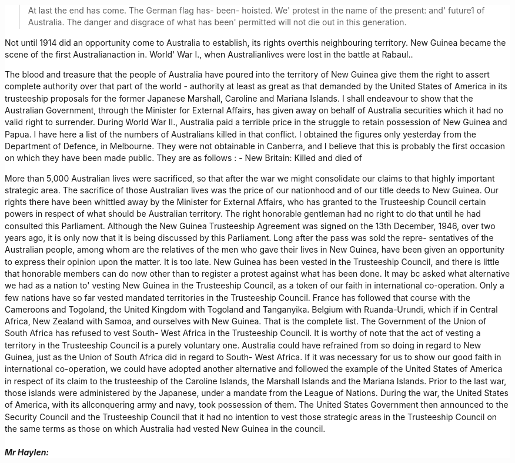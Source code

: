  >At last the end has come. The German flag has- been- hoisted. We' protest in the name of the present: and' future1 of Australia. The danger and disgrace of what has been' permitted will not die out in this generation. 

Not until 1914 did an opportunity come to Australia to establish, its rights overthis neighbouring territory. New Guinea became the scene of the first Australianaction in. World' War I., when Australianlives were lost in the battle at Rabaul.. 

The blood and treasure that the people of Australia have poured into the territory of New Guinea give them the right to assert complete authority over that part of the world - authority at least as great as that demanded by the United States of America in its trusteeship proposals for the former Japanese Marshall, Caroline and Mariana Islands. I shall endeavour to show that the Australian Government, through the Minister for External Affairs, has given away on behalf of Australia securities which it had no valid right to surrender. During World War II., Australia paid a terrible price in the struggle to retain possession of New Guinea and Papua. I have here a list of the numbers of Australians killed in that conflict. I obtained the figures only yesterday from the Department of Defence, in Melbourne. They were not obtainable in Canberra, and I believe that this is probably the first occasion on which they have been made public. They are as follows : - New Britain: Killed and died of 


<graphic href="201331194903016_18_0.jpg"></graphic>


More than 5,000 Australian lives were sacrificed, so that after the war we might consolidate our claims to that highly important strategic area. The sacrifice of those Australian lives was the price of our nationhood and of our title deeds to New Guinea. Our rights there have been whittled away by the Minister for External Affairs, who has granted to the Trusteeship Council certain powers in respect of what should be Australian territory. The right honorable gentleman had no right to do that until he had consulted this Parliament. Although the New Guinea Trusteeship Agreement was signed on the 13th December, 1946, over two years ago, it is only now that it is being discussed by this Parliament. Long after the pass was sold the repre- sentatives of the Australian people, among whom are the relatives of the men who gave their lives in New Guinea, have been given an opportunity to express their opinion upon the matter. It is too late. New Guinea has been vested in the Trusteeship Council, and there is little that honorable members can do now other than to register a protest against what has been done. It may bc asked what alternative we had as a nation to' vesting New Guinea in the Trusteeship Council, as a token of our faith in international co-operation. Only a few nations have so far vested mandated territories in the Trusteeship Council. France has followed that course with the Cameroons and Togoland, the United Kingdom with Togoland and Tanganyika. Belgium with Ruanda-Urundi, which if in Central Africa, New Zealand with Samoa, and ourselves with New Guinea. That is the complete list. The Government of the Union of South Africa has refused to vest South- West Africa in the Trusteeship Council. It is worthy of note that the act of vesting a territory in the Trusteeship Council is a purely voluntary one. Australia could have refrained from so doing in regard to New Guinea, just as the Union of South Africa did in regard to South- West Africa. If it was necessary for us to show our good faith in international co-operation, we could have adopted another alternative and followed the example of the United States of America in respect of its claim to the trusteeship of the Caroline Islands, the Marshall Islands and the Mariana Islands. Prior to the last war, those islands were administered by the Japanese, under a mandate from the League of Nations. During the war, the United States of America, with its allconquering army and navy, took possession of them. The United States Government then announced to the Security Council and the Trusteeship Council that it had no intention to vest those strategic areas in the Trusteeship Council on the same terms as those on which Australia had vested New Guinea in the council. 

##### Mr Haylen:
